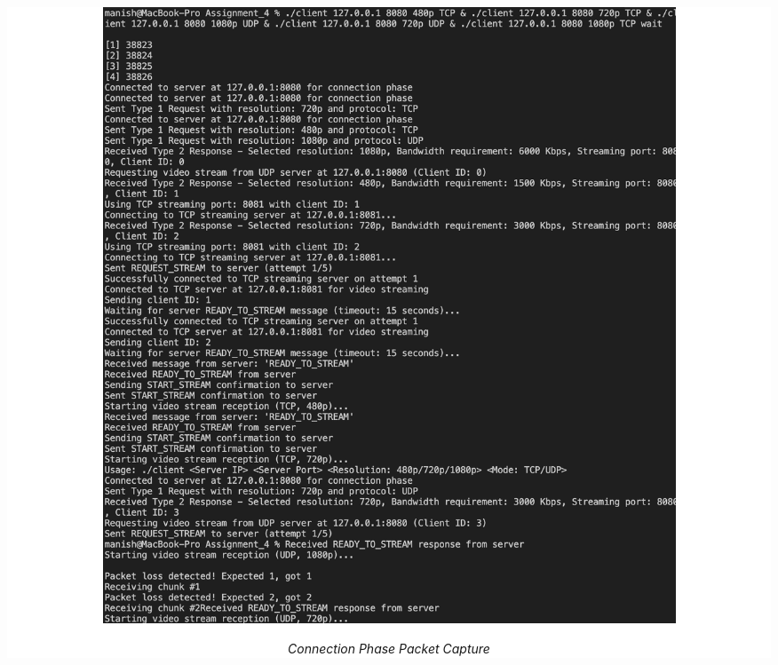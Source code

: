 ```c
```

<div align="center">
  <img width="75%" src="screenshots/4a/Client_Start.png" alt="Connection Phase Packet Capture">
  <p><em>Connection Phase Packet Capture</em></p>
</div>

